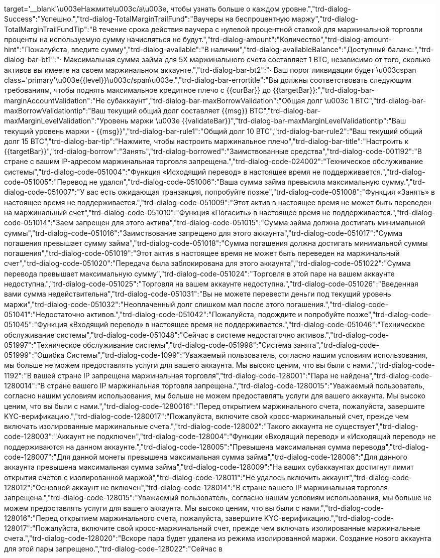 target='__blank'\u003eНажмите\u003c/a\u003e, чтобы узнать больше о каждом уровне.","trd-dialog-Success":"Успешно.","trd-dialog-TotalMarginTrailFund":"Ваучеры на беспроцентную маржу","trd-dialog-TotalMarginTrailFundTip":"В течение срока действия ваучера с нулевой процентной ставкой для маржинальной торговли проценты на используемую сумму начисляться не будут.","trd-dialog-amount":"Количество","trd-dialog-amount-hint":"Пожалуйста, введите сумму","trd-dialog-available":"В наличии","trd-dialog-availableBalance":"Доступный баланс:","trd-dialog-bar-bt1":"⋅ Максимальная сумма займа для 5X маржинального счета составляет 1 BTC, независимо от того, сколько активов вы имеете на своем маржинальном аккаунте.","trd-dialog-bar-bt2":"⋅ Ваш порог ликвидации будет \u003cspan class='primary'\u003e{{level}}\u003c/span\u003e.","trd-dialog-bar-errortitle":"Вы должны соответствовать следующим требованиям, чтобы поднять максимальное кредитное плечо c {{curBar}} до {{targetBar}}:","trd-dialog-bar-marginAccountValidation":"Не субаккаунт","trd-dialog-bar-maxBorrowValidation":"Общая долг \u003c 1 BTC","trd-dialog-bar-maxBorrowValidationtip":"Ваш текущий общий долг составляет {{msg}} BTC","trd-dialog-bar-maxMarginLevelValidation":"Уровень маржи \u003e {{validateBar}}","trd-dialog-bar-maxMarginLevelValidationtip":"Ваш текущий уровень маржи - {{msg}}","trd-dialog-bar-rule1":"Общий долг 10 BTC","trd-dialog-bar-rule2":"Ваш текущий общий долг 15 BTC","trd-dialog-bar-tip":"Нажмите, чтобы настроить маржинальное плечо","trd-dialog-bar-title":"Настроить к {{targetBar}}","trd-dialog-borrow":"Занять","trd-dialog-borrowed":"Заимствованные средства","trd-dialog-code-001192":"В стране с вашим IP-адресом маржинальная торговля запрещена.","trd-dialog-code-024002":"Техническое обслуживание системы","trd-dialog-code-051004":"Функция «Исходящий перевод» в настоящее время не поддерживается.","trd-dialog-code-051005":"Перевод не удался","trd-dialog-code-051006":"Ваша сумма займа превысила максимальную сумму.","trd-dialog-code-051007":"У вас есть ожидающая транзакция, попробуйте позже","trd-dialog-code-051008":"Функция «Занять» в настоящее время не поддерживается.","trd-dialog-code-051009":"Этот актив в настоящее время не может быть переведен на маржинальный счет","trd-dialog-code-051010":"Функция «Погасить» в настоящее время не поддерживается.","trd-dialog-code-051014":"Заем запрещен для этого актива","trd-dialog-code-051015":"Сумма займа должна достигать минимальной суммы","trd-dialog-code-051016":"Заимствование запрещено для этого аккаунта","trd-dialog-code-051017":"Сумма погашения превышает сумму займа","trd-dialog-code-051018":"Сумма погашения должна достигать минимальной суммы погашения","trd-dialog-code-051019":"Этот актив в настоящее время не может быть переведен на маржинальный счет","trd-dialog-code-051020":"Передача была заблокирована для этого аккаунта","trd-dialog-code-051022":"Сумма перевода превышает максимальную сумму","trd-dialog-code-051024":"Торговля в этой паре на вашем аккаунте недоступна.","trd-dialog-code-051025":"Торговля на вашем аккаунте недоступна.","trd-dialog-code-051026":"Введенная вами сумма недействительна","trd-dialog-code-051031":"Вы не можете перевести деньги под текущий уровень маржи","trd-dialog-code-051032":"Неоплаченный долг слишком мал после этого погашения.","trd-dialog-code-051041":"Недостаточно активов.","trd-dialog-code-051042":"Пожалуйста, подождите и попробуйте позже","trd-dialog-code-051045":"Функция «Входящий перевод» в настоящее время не поддерживается.","trd-dialog-code-051046":"Техническое обслуживание системы","trd-dialog-code-051048":"Сейчас в системе недостаточно активов.","trd-dialog-code-051997":"Техническое обслуживание системы","trd-dialog-code-051998":"Система занята","trd-dialog-code-051999":"Ошибка Системы","trd-dialog-code-1099":"Уважаемый пользователь, согласно нашим условиям использования, мы больше не можем предоставлять услуги для вашего аккаунта. Мы высоко ценим, что вы были с нами.","trd-dialog-code-1192":"В вашей стране IP запрещена маржинальная торговля","trd-dialog-code-128001":"Пара не найдена","trd-dialog-code-1280014":"В стране вашего IP маржинальная торговля запрещена.","trd-dialog-code-1280015":"Уважаемый пользователь, согласно нашим условиям использования, мы больше не можем предоставлять услуги для вашего аккаунта. Мы высоко ценим, что вы были с нами.","trd-dialog-code-1280016":"Перед открытием маржинального счета, пожалуйста, завершите KYC-верификацию.","trd-dialog-code-1280017":"Пожалуйста, включите свой кросс-маржинальный счет, прежде чем включать изолированные маржинальные счета.","trd-dialog-code-128002":"Такого аккаунта не существует","trd-dialog-code-128003":"Аккаунт не подключен","trd-dialog-code-128004":"Функции «Входящий перевод» и «Исходящий перевод» не поддерживаются на данном аккаунте.","trd-dialog-code-128005":"Превышена максимальная сумма перевода","trd-dialog-code-128007":"Для данной монеты превышена максимальная сумма займа","trd-dialog-code-128008":"Для данного аккаунта превышена максимальная сумма займа","trd-dialog-code-128009":"На ваших субаккаунтах достигнут лимит открытия счетов с изолированной маржой","trd-dialog-code-128011":"Не удалось включить аккаунт","trd-dialog-code-128012":"Основной аккаунт не включен","trd-dialog-code-128014":"В стране вашего IP маржинальная торговля запрещена.","trd-dialog-code-128015":"Уважаемый пользователь, согласно нашим условиям использования, мы больше не можем предоставлять услуги для вашего аккаунта. Мы высоко ценим, что вы были с нами.","trd-dialog-code-128016":"Перед открытием маржинального счета, пожалуйста, завершите KYC-верификацию.","trd-dialog-code-128017":"Пожалуйста, включите свой кросс-маржинальный счет, прежде чем включать изолированные маржинальные счета.","trd-dialog-code-128020":"Вскоре пара будет удалена из режима изолированной маржи. Создание нового аккаунта для этой пары запрещено.","trd-dialog-code-128022":"Сейчас в